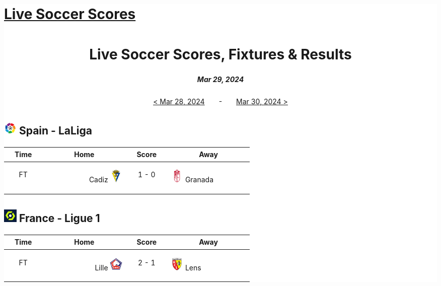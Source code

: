 [Live Soccer Scores](https://github.com/ErcinDedeoglu/LiveSoccerScores)
==========

<h1 align="center">Live Soccer Scores, Fixtures & Results</h1>
<h5 align="center">Mar 29, 2024</h5>

<div align="center">

[&lt; Mar 28, 2024](</archive/2024/03/2024-03-28.md>)&emsp;&emsp;-&emsp;&emsp;[Mar 30, 2024 &gt;](</archive/2024/03/2024-03-30.md>)

</div>

## <img src="/static/logos/Spain-LaLiga.png" height="25px"> Spain - LaLiga

<div align="center">

&emsp;Time&emsp; | &emsp;&emsp;&emsp;&emsp;Home&emsp;&emsp;&emsp;&emsp; | &emsp;Score&emsp; | &emsp;&emsp;&emsp;&emsp;Away&emsp;&emsp;&emsp;&emsp; |
| ------------ | ------------ | ------------ | ------------ |
| <p align="center">FT</p> | <p align="right">Cadiz <img src="/static/logos/Cadiz.png" height="25px"></p> | <p align="center">1 - 0</p> | <p align="left"><img src="/static/logos/Granada.png" height="25px"> Granada</p> |
</div>


## <img src="/static/logos/France-Ligue 1.png" height="25px"> France - Ligue 1

<div align="center">

&emsp;Time&emsp; | &emsp;&emsp;&emsp;&emsp;Home&emsp;&emsp;&emsp;&emsp; | &emsp;Score&emsp; | &emsp;&emsp;&emsp;&emsp;Away&emsp;&emsp;&emsp;&emsp; |
| ------------ | ------------ | ------------ | ------------ |
| <p align="center">FT</p> | <p align="right">Lille <img src="/static/logos/Lille.png" height="25px"></p> | <p align="center">2 - 1</p> | <p align="left"><img src="/static/logos/Lens.png" height="25px"> Lens</p> |
</div>
